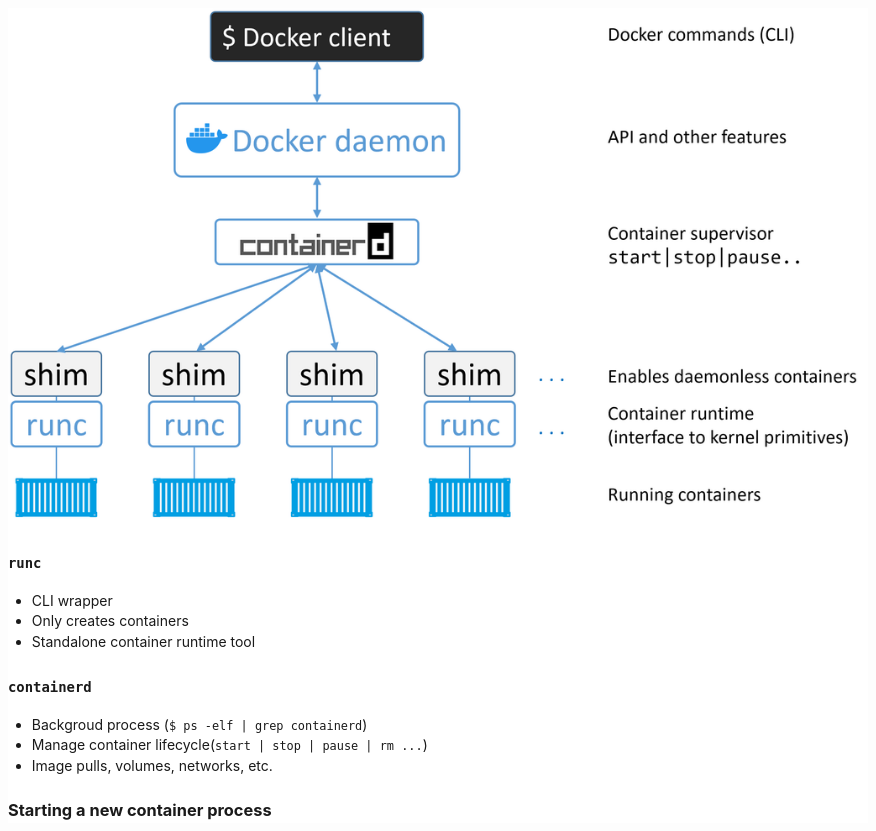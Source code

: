![image](images/6.png)


### **`runc`**

- CLI wrapper  
- Only creates containers
- Standalone container runtime tool

### **`containerd`**

- Backgroud process (`$ ps -elf | grep containerd`)
- Manage container lifecycle(`start | stop | pause | rm ...`)
- Image pulls, volumes, networks, etc.

### Starting a new container process